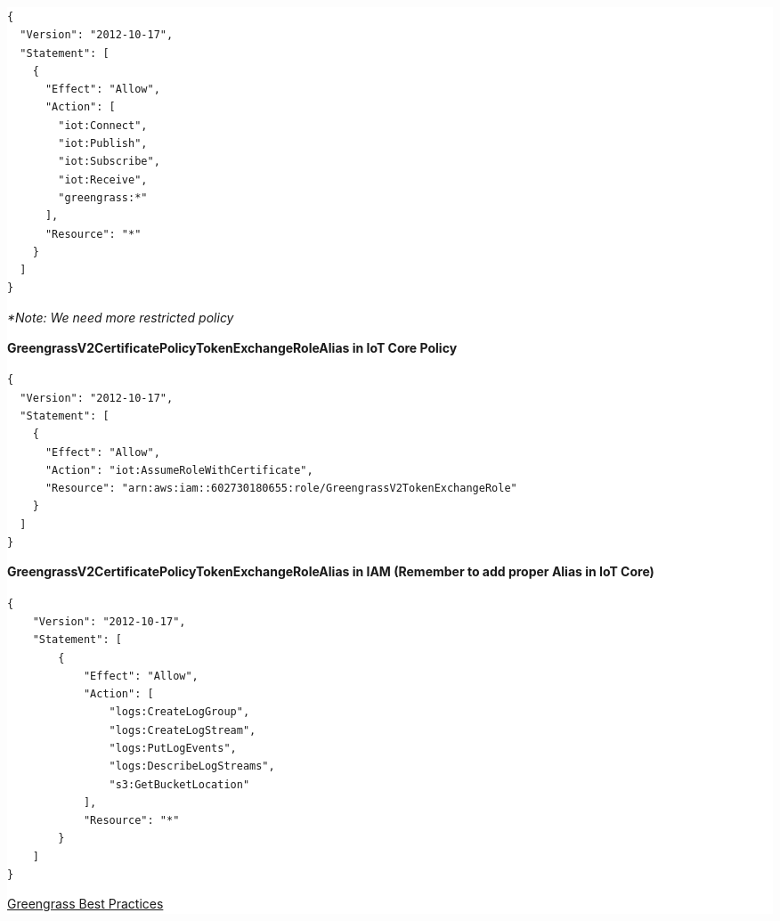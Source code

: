 
```
{
  "Version": "2012-10-17",
  "Statement": [
    {
      "Effect": "Allow",
      "Action": [
        "iot:Connect",
        "iot:Publish",
        "iot:Subscribe",
        "iot:Receive",
        "greengrass:*"
      ],
      "Resource": "*"
    }
  ]
}
```
_*Note: We need more restricted policy_

**GreengrassV2CertificatePolicyTokenExchangeRoleAlias in IoT Core Policy**

```
{
  "Version": "2012-10-17",
  "Statement": [
    {
      "Effect": "Allow",
      "Action": "iot:AssumeRoleWithCertificate",
      "Resource": "arn:aws:iam::602730180655:role/GreengrassV2TokenExchangeRole"
    }
  ]
}
```
**GreengrassV2CertificatePolicyTokenExchangeRoleAlias in IAM (Remember to add proper Alias in IoT Core)**

```
{
    "Version": "2012-10-17",
    "Statement": [
        {
            "Effect": "Allow",
            "Action": [
                "logs:CreateLogGroup",
                "logs:CreateLogStream",
                "logs:PutLogEvents",
                "logs:DescribeLogStreams",
                "s3:GetBucketLocation"
            ],
            "Resource": "*"
        }
    ]
}
```

[Greengrass Best Practices](https://docs.aws.amazon.com/greengrass/v2/developerguide/security-best-practices.html)

